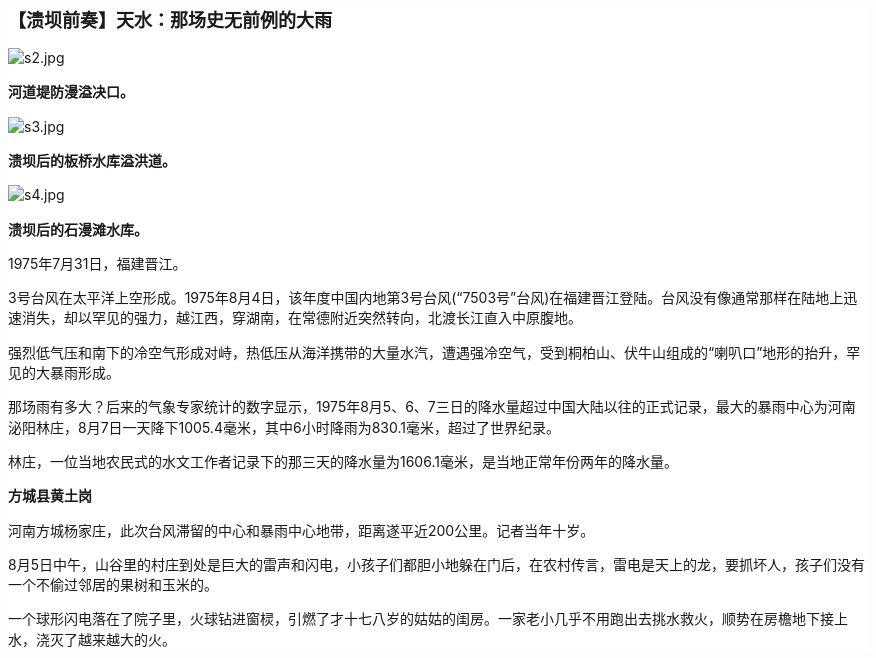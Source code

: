   <strong>
   <font size="4">
    【溃坝前奏】天水：那场史无前例的大雨
   </font>
  </strong>
 </p>
 <p>
  <img align="top" alt="s2.jpg" border="0" height="422" src="http://mjlsh.usc.cuhk.edu.hk/medias/contents/761/duanpian2/s2.jpg" width="500"/>
 </p>
 <p>
  <strong>
   河道堤防漫溢决口。
  </strong>
 </p>
 <p>
  <img align="top" alt="s3.jpg" border="0" height="489" src="http://mjlsh.usc.cuhk.edu.hk/medias/contents/761/duanpian2/s3.jpg" width="500"/>
 </p>
 <p>
  <strong>
   溃坝后的板桥水库溢洪道。
  </strong>
 </p>
 <p>
  <img align="top" alt="s4.jpg" border="0" height="506" src="http://mjlsh.usc.cuhk.edu.hk/medias/contents/761/duanpian2/s4.jpg" width="500"/>
 </p>
 <p>
  <strong>
   溃坝后的石漫滩水库。
  </strong>
 </p>
 <p>
  1975年7月31日，福建晋江。
 </p>
 <p>
  3号台风在太平洋上空形成。1975年8月4日，该年度中国内地第3号台风(“7503号”台风)在福建晋江登陆。台风没有像通常那样在陆地上迅速消失，却以罕见的强力，越江西，穿湖南，在常德附近突然转向，北渡长江直入中原腹地。
 </p>
 <p>
  强烈低气压和南下的冷空气形成对峙，热低压从海洋携带的大量水汽，遭遇强冷空气，受到桐柏山、伏牛山组成的“喇叭口”地形的抬升，罕见的大暴雨形成。
 </p>
 <p>
  那场雨有多大？后来的气象专家统计的数字显示，1975年8月5、6、7三日的降水量超过中国大陆以往的正式记录，最大的暴雨中心为河南泌阳林庄，8月7日一天降下1005.4毫米，其中6小时降雨为830.1毫米，超过了世界纪录。
 </p>
 <p>
  林庄，一位当地农民式的水文工作者记录下的那三天的降水量为1606.1毫米，是当地正常年份两年的降水量。
 </p>
 <p>
  <strong>
   方城县黄土岗
  </strong>
 </p>
 <p>
  河南方城杨家庄，此次台风滞留的中心和暴雨中心地带，距离遂平近200公里。记者当年十岁。
 </p>
 <p>
  8月5日中午，山谷里的村庄到处是巨大的雷声和闪电，小孩子们都胆小地躲在门后，在农村传言，雷电是天上的龙，要抓坏人，孩子们没有一个不偷过邻居的果树和玉米的。
 </p>
 <p>
  一个球形闪电落在了院子里，火球钻进窗棂，引燃了才十七八岁的姑姑的闺房。一家老小几乎不用跑出去挑水救火，顺势在房檐地下接上水，浇灭了越来越大的火。
 </p>
 <p>